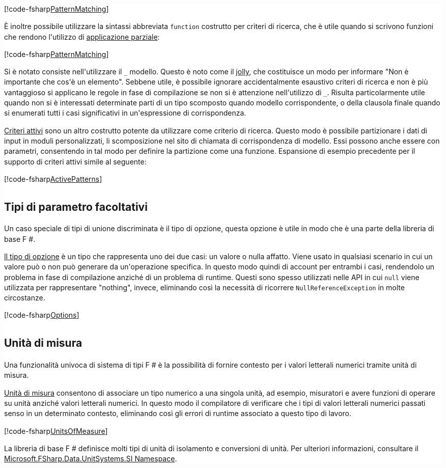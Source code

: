 [!code-fsharp[PatternMatching](../../samples/snippets/fsharp/tour.fs#L705-L739)]

È inoltre possibile utilizzare la sintassi abbreviata `function` costrutto per criteri di ricerca, che è utile quando si scrivono funzioni che rendono l'utilizzo di [applicazione parziale](language-reference/functions/index.md#partial-application-of-arguments):

[!code-fsharp[PatternMatching](../../samples/snippets/fsharp/tour.fs#L741-L759)]

Si è notato consiste nell'utilizzare il `_` modello.  Questo è noto come il [jolly](language-reference/pattern-matching.md#wildcard-pattern), che costituisce un modo per informare "Non è importante che cos'è un elemento".  Sebbene utile, è possibile ignorare accidentalmente esaustivo criteri di ricerca e non è più vantaggioso si applicano le regole in fase di compilazione se non si è attenzione nell'utilizzo di `_`.  Risulta particolarmente utile quando non si è interessati determinate parti di un tipo scomposto quando modello corrispondente, o della clausola finale quando si enumerati tutti i casi significativi in un'espressione di corrispondenza.

[Criteri attivi](language-reference/active-patterns.md) sono un altro costrutto potente da utilizzare come criterio di ricerca.  Questo modo è possibile partizionare i dati di input in moduli personalizzati, li scomposizione nel sito di chiamata di corrispondenza di modello.  Essi possono anche essere con parametri, consentendo in tal modo per definire la partizione come una funzione.  Espansione di esempio precedente per il supporto di criteri attivi simile al seguente:

[!code-fsharp[ActivePatterns](../../samples/snippets/fsharp/tour.fs#L761-L783)]

## <a name="optional-types"></a>Tipi di parametro facoltativi

Un caso speciale di tipi di unione discriminata è il tipo di opzione, questa opzione è utile in modo che è una parte della libreria di base F #.

[Il tipo di opzione](language-reference/options.md) è un tipo che rappresenta uno dei due casi: un valore o nulla affatto.  Viene usato in qualsiasi scenario in cui un valore può o non può generare da un'operazione specifica.  In questo modo quindi di account per entrambi i casi, rendendolo un problema in fase di compilazione anziché di un problema di runtime.  Questi sono spesso utilizzati nelle API in cui `null` viene utilizzata per rappresentare "nothing", invece, eliminando così la necessità di ricorrere `NullReferenceException` in molte circostanze.

[!code-fsharp[Options](../../samples/snippets/fsharp/tour.fs#L791-L811)]

## <a name="units-of-measure"></a>Unità di misura

Una funzionalità univoca di sistema di tipi F # è la possibilità di fornire contesto per i valori letterali numerici tramite unità di misura.

[Unità di misura](language-reference/units-of-measure.md) consentono di associare un tipo numerico a una singola unità, ad esempio, misuratori e avere funzioni di operare su unità anziché valori letterali numerici.  In questo modo il compilatore di verificare che i tipi di valori letterali numerici passati senso in un determinato contesto, eliminando così gli errori di runtime associato a questo tipo di lavoro.

[!code-fsharp[UnitsOfMeasure](../../samples/snippets/fsharp/tour.fs#L818-L839)]

La libreria di base F # definisce molti tipi di unità di isolamento e conversioni di unità.  Per ulteriori informazioni, consultare il [Microsoft.FSharp.Data.UnitSystems.SI Namespace](https://msdn.microsoft.com/visualfsharpdocs/conceptual/microsoft.fsharp.data.unitsystems.si-namespace-%5bfsharp%5d).
